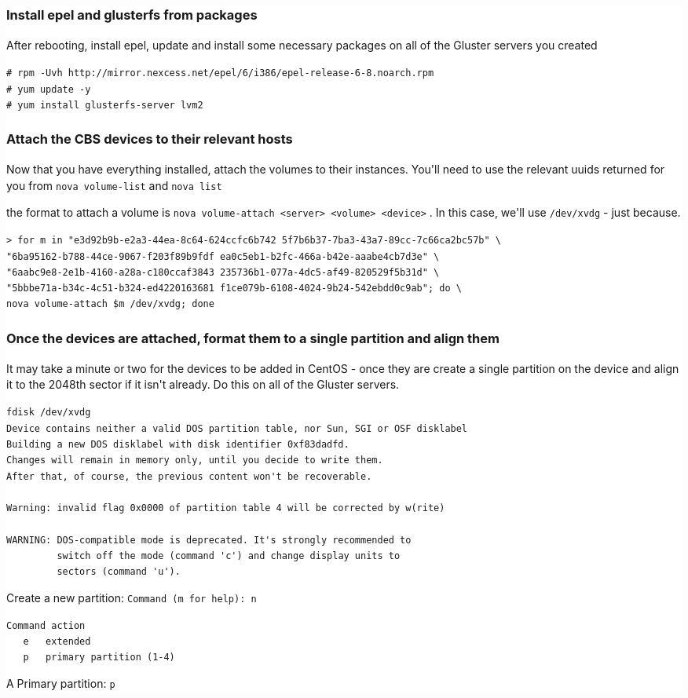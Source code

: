 ### Install epel and glusterfs from packages

After rebooting, install epel, update and install some necessary packages on all of the Gluster servers you created

    # rpm -Uvh http://mirror.nexcess.net/epel/6/i386/epel-release-6-8.noarch.rpm
    # yum update -y
    # yum install glusterfs-server lvm2

### Attach the CBS devices to their relevant hosts

Now that you have everything installed, attach the volumes to their instances. You'll need to use the relevant uuids returned for you from `nova volume-list` and `nova list`

the format to attach a volume is `nova volume-attach <server> <volume> <device>` . In this case, we'll use `/dev/xvdg` - just because.

    > for m in "e3d92b9b-e2a3-44ea-8c64-624ccfc6b742 5f7b6b37-7ba3-43a7-89cc-7c66ca2bc57b" \
    "6ba95162-b788-44ce-9067-f203f89b9fdf ea0c5eb1-b2fc-466a-b42e-aaabe4cb7d3e" \
    "6aabc9e8-2e1b-4160-a28a-c180ccaf3843 235736b1-077a-4dc5-af49-820529f5b31d" \
    "5bbbe71a-b34c-4c51-b324-ed4220163681 f1ce079b-6108-4024-9b24-542ebdd0c9ab"; do \
    nova volume-attach $m /dev/xvdg; done

### Once the devices are attached, format them to a single partition and align them

It may take a minute or two for the devices to be added in CentOS - once they are create a single partition on the device and align it to the 2048th sector if it isn't already. Do this on all of the Gluster servers.

    fdisk /dev/xvdg
    Device contains neither a valid DOS partition table, nor Sun, SGI or OSF disklabel
    Building a new DOS disklabel with disk identifier 0xf83dadfd.
    Changes will remain in memory only, until you decide to write them.
    After that, of course, the previous content won't be recoverable.
    
    Warning: invalid flag 0x0000 of partition table 4 will be corrected by w(rite)
    
    WARNING: DOS-compatible mode is deprecated. It's strongly recommended to
             switch off the mode (command 'c') and change display units to
             sectors (command 'u').
    
Create a new partition: `Command (m for help): n`

    Command action
       e   extended
       p   primary partition (1-4)

A Primary partition: `p`
